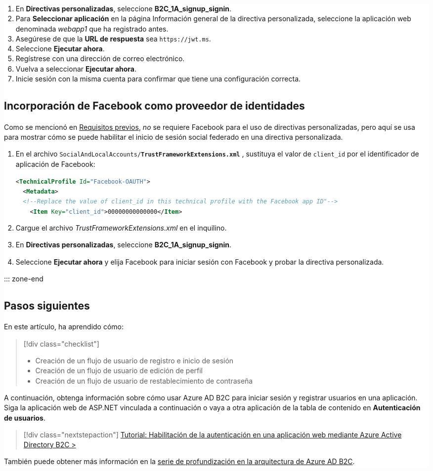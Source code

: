 1. En **Directivas personalizadas**, seleccione **B2C_1A_signup_signin**.
1. Para **Seleccionar aplicación** en la página Información general de la directiva personalizada, seleccione la aplicación web denominada *webapp1* que ha registrado antes.
1. Asegúrese de que la **URL de respuesta** sea `https://jwt.ms`.
1. Seleccione **Ejecutar ahora**.
1. Regístrese con una dirección de correo electrónico.
1. Vuelva a seleccionar **Ejecutar ahora**.
1. Inicie sesión con la misma cuenta para confirmar que tiene una configuración correcta.

## <a name="add-facebook-as-an-identity-provider"></a>Incorporación de Facebook como proveedor de identidades

Como se mencionó en [Requisitos previos](#prerequisites), *no* se requiere Facebook para el uso de directivas personalizadas, pero aquí se usa para mostrar cómo se puede habilitar el inicio de sesión social federado en una directiva personalizada.

1. En el archivo `SocialAndLocalAccounts/`**`TrustFrameworkExtensions.xml`** , sustituya el valor de `client_id` por el identificador de aplicación de Facebook:

   ```xml
   <TechnicalProfile Id="Facebook-OAUTH">
     <Metadata>
     <!--Replace the value of client_id in this technical profile with the Facebook app ID"-->
       <Item Key="client_id">00000000000000</Item>
   ```

1. Cargue el archivo *TrustFrameworkExtensions.xml* en el inquilino.
1. En **Directivas personalizadas**, seleccione **B2C_1A_signup_signin**.
1. Seleccione **Ejecutar ahora** y elija Facebook para iniciar sesión con Facebook y probar la directiva personalizada.


::: zone-end

## <a name="next-steps"></a>Pasos siguientes

En este artículo, ha aprendido cómo:

> [!div class="checklist"]
> * Creación de un flujo de usuario de registro e inicio de sesión
> * Creación de un flujo de usuario de edición de perfil
> * Creación de un flujo de usuario de restablecimiento de contraseña

A continuación, obtenga información sobre cómo usar Azure AD B2C para iniciar sesión y registrar usuarios en una aplicación. Siga la aplicación web de ASP.NET vinculada a continuación o vaya a otra aplicación de la tabla de contenido en **Autenticación de usuarios**.

> [!div class="nextstepaction"]
> [Tutorial: Habilitación de la autenticación en una aplicación web mediante Azure Active Directory B2C >](tutorial-web-app-dotnet.md)

También puede obtener más información en la [serie de profundización en la arquitectura de Azure AD B2C](https://www.youtube.com/playlist?list=PLOPotgzC07IKXXCTZcrpuLWbVe3y51kfm).
